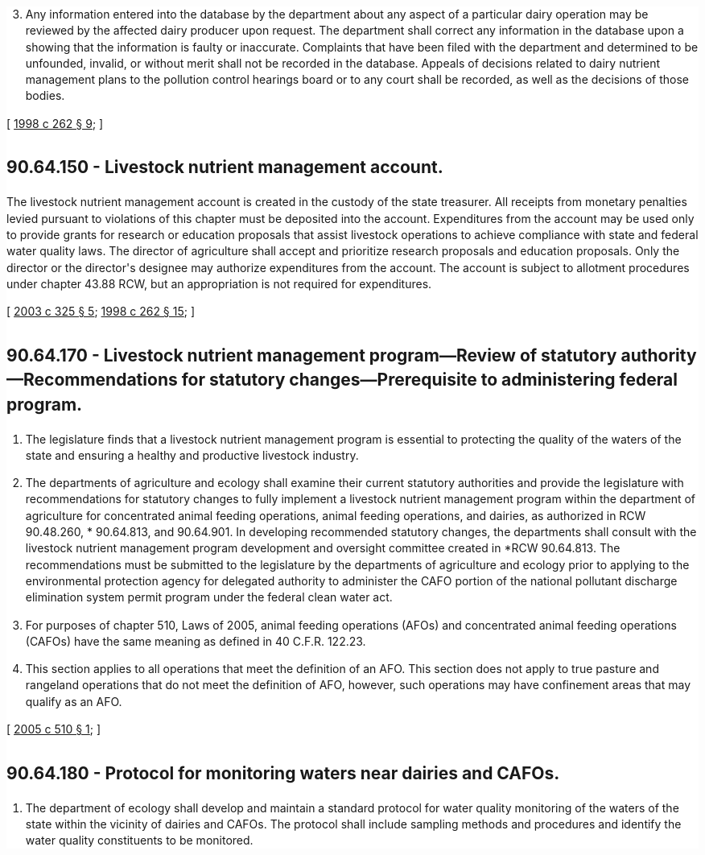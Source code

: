 3. Any information entered into the database by the department about any aspect of a particular dairy operation may be reviewed by the affected dairy producer upon request. The department shall correct any information in the database upon a showing that the information is faulty or inaccurate. Complaints that have been filed with the department and determined to be unfounded, invalid, or without merit shall not be recorded in the database. Appeals of decisions related to dairy nutrient management plans to the pollution control hearings board or to any court shall be recorded, as well as the decisions of those bodies.

\[ [1998 c 262 § 9](https://lawfilesext.leg.wa.gov/biennium/1997-98/Pdf/Bills/Session%20Laws/Senate/6161-S.SL.pdf?cite=1998%20c%20262%20§%209); \]

## 90.64.150 - Livestock nutrient management account.
The livestock nutrient management account is created in the custody of the state treasurer. All receipts from monetary penalties levied pursuant to violations of this chapter must be deposited into the account. Expenditures from the account may be used only to provide grants for research or education proposals that assist livestock operations to achieve compliance with state and federal water quality laws. The director of agriculture shall accept and prioritize research proposals and education proposals. Only the director or the director's designee may authorize expenditures from the account. The account is subject to allotment procedures under chapter 43.88 RCW, but an appropriation is not required for expenditures.

\[ [2003 c 325 § 5](https://lawfilesext.leg.wa.gov/biennium/2003-04/Pdf/Bills/Session%20Laws/Senate/5889-S.SL.pdf?cite=2003%20c%20325%20§%205); [1998 c 262 § 15](https://lawfilesext.leg.wa.gov/biennium/1997-98/Pdf/Bills/Session%20Laws/Senate/6161-S.SL.pdf?cite=1998%20c%20262%20§%2015); \]

## 90.64.170 - Livestock nutrient management program—Review of statutory authority—Recommendations for statutory changes—Prerequisite to administering federal program.
1. The legislature finds that a livestock nutrient management program is essential to protecting the quality of the waters of the state and ensuring a healthy and productive livestock industry.

2. The departments of agriculture and ecology shall examine their current statutory authorities and provide the legislature with recommendations for statutory changes to fully implement a livestock nutrient management program within the department of agriculture for concentrated animal feeding operations, animal feeding operations, and dairies, as authorized in RCW 90.48.260, * 90.64.813, and 90.64.901. In developing recommended statutory changes, the departments shall consult with the livestock nutrient management program development and oversight committee created in *RCW 90.64.813. The recommendations must be submitted to the legislature by the departments of agriculture and ecology prior to applying to the environmental protection agency for delegated authority to administer the CAFO portion of the national pollutant discharge elimination system permit program under the federal clean water act.

3. For purposes of chapter 510, Laws of 2005, animal feeding operations (AFOs) and concentrated animal feeding operations (CAFOs) have the same meaning as defined in 40 C.F.R. 122.23.

4. This section applies to all operations that meet the definition of an AFO. This section does not apply to true pasture and rangeland operations that do not meet the definition of AFO, however, such operations may have confinement areas that may qualify as an AFO.

\[ [2005 c 510 § 1](https://lawfilesext.leg.wa.gov/biennium/2005-06/Pdf/Bills/Session%20Laws/Senate/5602-S.SL.pdf?cite=2005%20c%20510%20§%201); \]

## 90.64.180 - Protocol for monitoring waters near dairies and CAFOs.
1. The department of ecology shall develop and maintain a standard protocol for water quality monitoring of the waters of the state within the vicinity of dairies and CAFOs. The protocol shall include sampling methods and procedures and identify the water quality constituents to be monitored.
